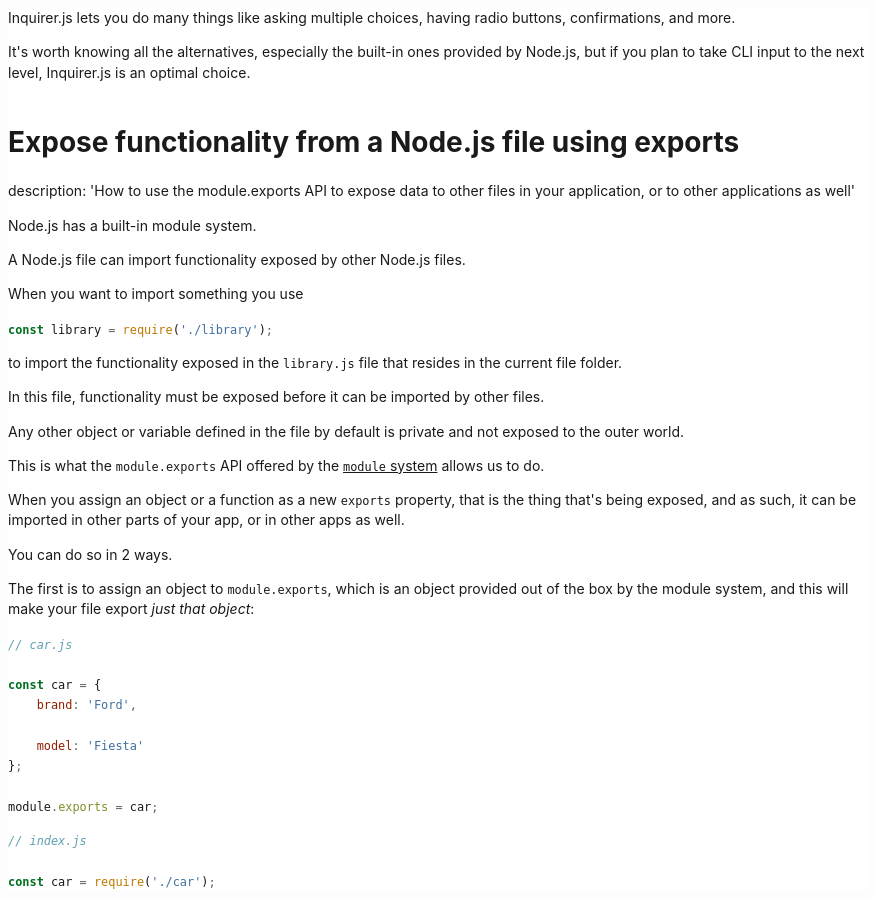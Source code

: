 Inquirer.js lets you do many things like asking multiple choices, having radio buttons, confirmations, and more.

It's worth knowing all the alternatives, especially the built-in ones provided by Node.js, but if you plan to take CLI input to the next level, Inquirer.js is an optimal choice.

# Expose functionality from a Node.js file using exports

description: 'How to use the module.exports API to expose data to other files in your application, or to other applications as well'

Node.js has a built-in module system.

A Node.js file can import functionality exposed by other Node.js files.

When you want to import something you use

```js
const library = require('./library');
```

to import the functionality exposed in the `library.js` file that resides in the current file folder.

In this file, functionality must be exposed before it can be imported by other files.

Any other object or variable defined in the file by default is private and not exposed to the outer world.

This is what the `module.exports` API offered by the [`module` system](images/https://nodejs.org/api/modules.html) allows us to do.

When you assign an object or a function as a new `exports` property, that is the thing that's being exposed, and as such, it can be imported in other parts of your app, or in other apps as well.

You can do so in 2 ways.

The first is to assign an object to `module.exports`, which is an object provided out of the box by the module system, and this will make your file export _just that object_:

```js
// car.js

const car = {
    brand: 'Ford',

    model: 'Fiesta'
};

module.exports = car;
```

```js
// index.js

const car = require('./car');
```
